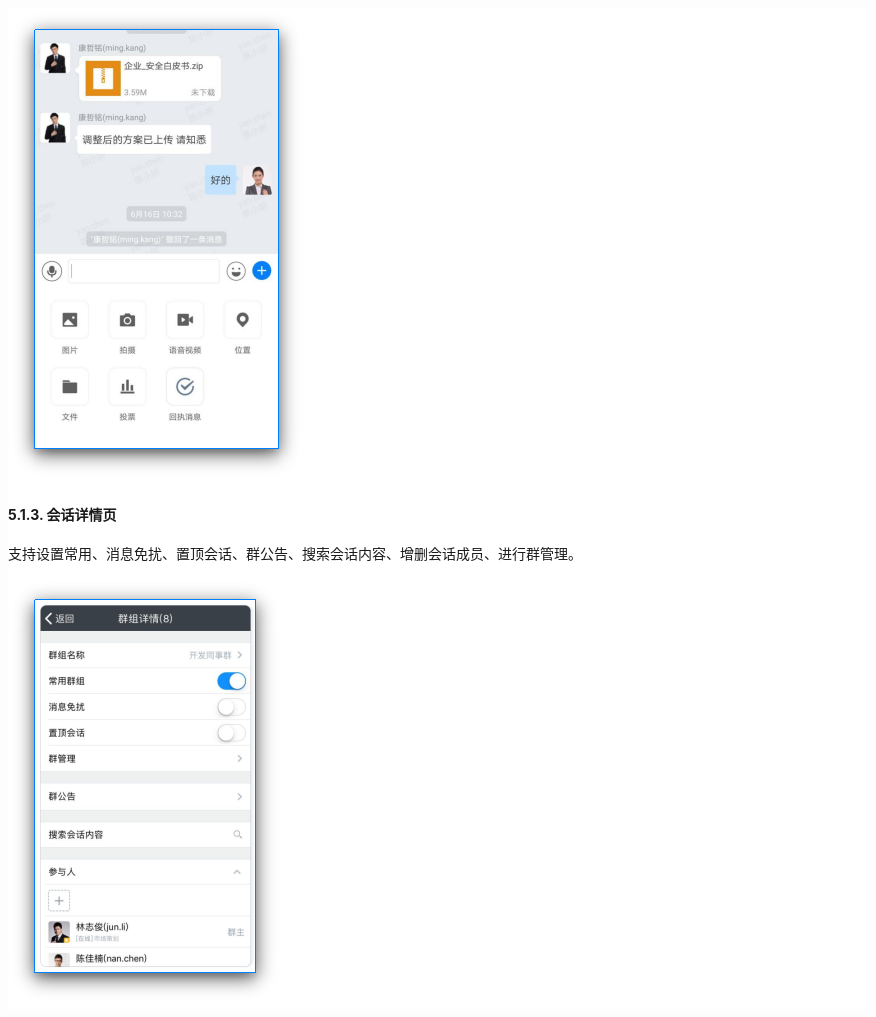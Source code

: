  ![1593747011584](1593747011584.png)

#### **5.1.3.** **会话详情页**

支持设置常用、消息免扰、置顶会话、群公告、搜索会话内容、增删会话成员、进行群管理。

 ![1593747022702](1593747022702.png)
